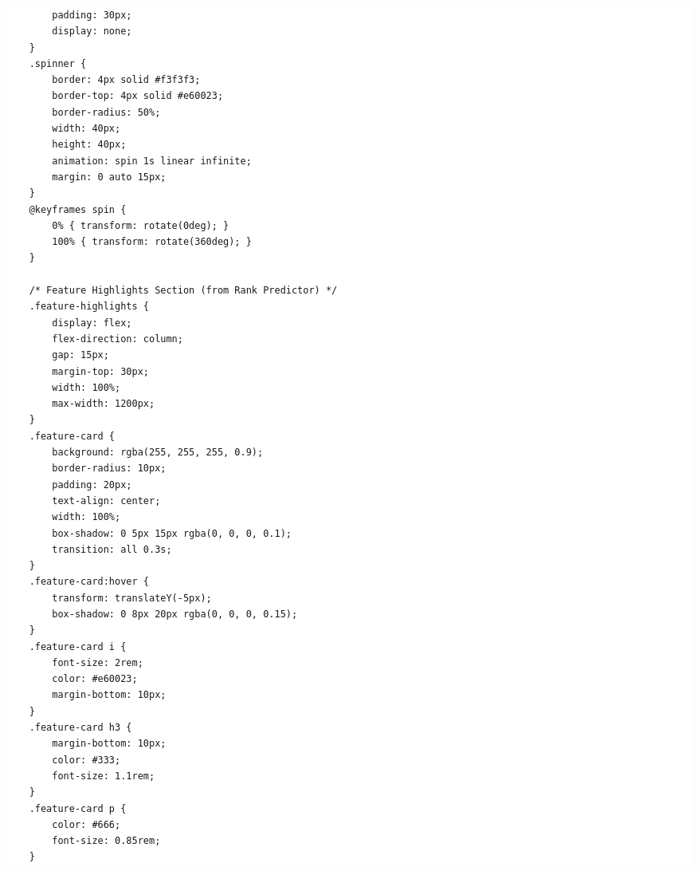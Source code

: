            padding: 30px;
            display: none;
        }
        .spinner {
            border: 4px solid #f3f3f3;
            border-top: 4px solid #e60023;
            border-radius: 50%;
            width: 40px;
            height: 40px;
            animation: spin 1s linear infinite;
            margin: 0 auto 15px;
        }
        @keyframes spin {
            0% { transform: rotate(0deg); }
            100% { transform: rotate(360deg); }
        }

        /* Feature Highlights Section (from Rank Predictor) */
        .feature-highlights {
            display: flex;
            flex-direction: column;
            gap: 15px;
            margin-top: 30px;
            width: 100%;
            max-width: 1200px;
        }
        .feature-card {
            background: rgba(255, 255, 255, 0.9);
            border-radius: 10px;
            padding: 20px;
            text-align: center;
            width: 100%;
            box-shadow: 0 5px 15px rgba(0, 0, 0, 0.1);
            transition: all 0.3s;
        }
        .feature-card:hover {
            transform: translateY(-5px);
            box-shadow: 0 8px 20px rgba(0, 0, 0, 0.15);
        }
        .feature-card i {
            font-size: 2rem;
            color: #e60023;
            margin-bottom: 10px;
        }
        .feature-card h3 {
            margin-bottom: 10px;
            color: #333;
            font-size: 1.1rem;
        }
        .feature-card p {
            color: #666;
            font-size: 0.85rem;
        }
